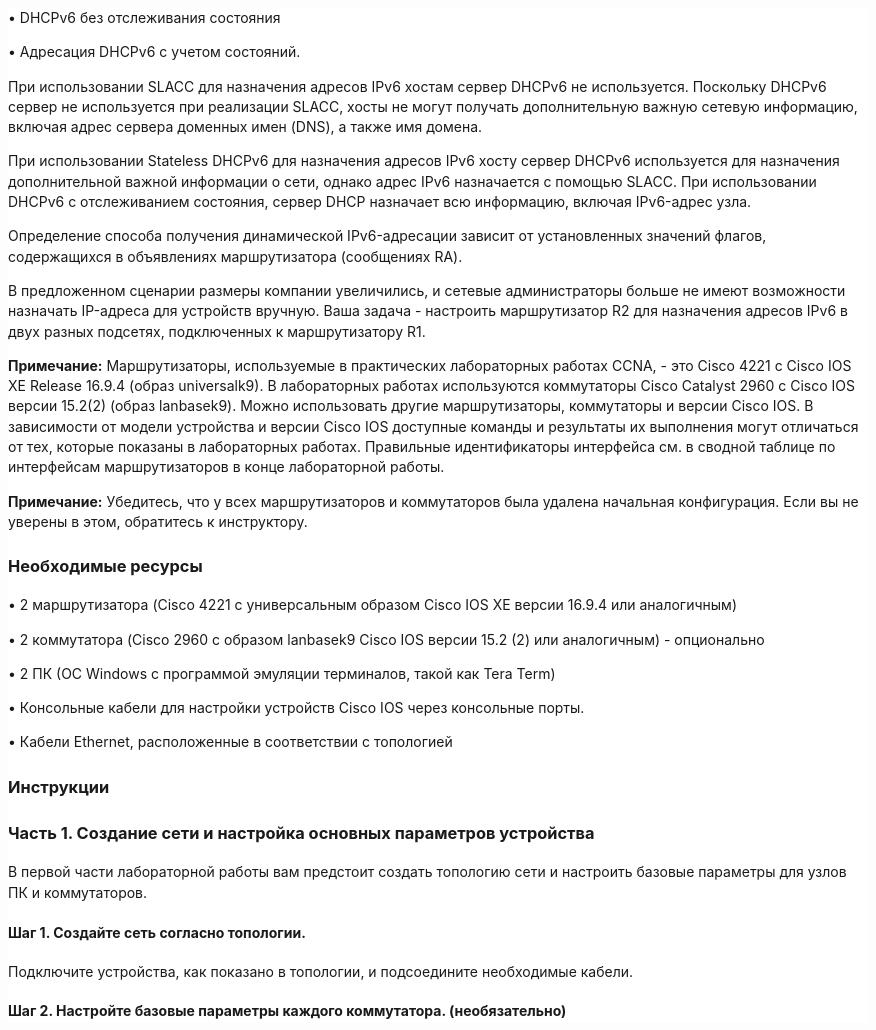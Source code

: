•	DHCPv6 без отслеживания состояния

•	Адресация DHCPv6 с учетом состояний.

При использовании SLACC для назначения адресов IPv6 хостам сервер DHCPv6 не используется. Поскольку DHCPv6 сервер не используется при реализации SLACC, хосты не могут получать дополнительную важную сетевую информацию, включая адрес сервера доменных имен (DNS), а также имя домена.

При использовании Stateless DHCPv6 для назначения адресов IPv6 хосту сервер DHCPv6 используется для назначения дополнительной важной информации о сети, однако адрес IPv6 назначается с помощью SLACC.
При использовании DHCPv6 с отслеживанием состояния, сервер DHCP назначает всю информацию, включая IPv6-адрес узла.

Определение способа получения динамической IPv6-адресации зависит от установленных значений флагов, содержащихся в объявлениях маршрутизатора (сообщениях RA).

В предложенном сценарии размеры компании увеличились, и сетевые администраторы больше не имеют возможности назначать IP-адреса для устройств вручную. Ваша задача - настроить маршрутизатор R2 для назначения адресов IPv6 в двух разных подсетях, подключенных к маршрутизатору R1.

**Примечание:** Маршрутизаторы, используемые в практических лабораторных работах CCNA, - это Cisco 4221 с Cisco IOS XE Release 16.9.4 (образ universalk9). В лабораторных работах используются коммутаторы Cisco Catalyst 2960 с Cisco IOS версии 15.2(2) (образ lanbasek9). Можно использовать другие маршрутизаторы, коммутаторы и версии Cisco IOS. В зависимости от модели устройства и версии Cisco IOS доступные команды и результаты их выполнения могут отличаться от тех, которые показаны в лабораторных работах. Правильные идентификаторы интерфейса см. в сводной таблице по интерфейсам маршрутизаторов в конце лабораторной работы.

**Примечание:** Убедитесь, что у всех маршрутизаторов и коммутаторов была удалена начальная конфигурация. Если вы не уверены в этом, обратитесь к инструктору.

### Необходимые ресурсы
•	2 маршрутизатора (Cisco 4221 с универсальным образом Cisco IOS XE версии 16.9.4 или аналогичным)

•	2 коммутатора (Cisco 2960 с образом lanbasek9 Cisco IOS версии 15.2 (2) или аналогичным) - опционально

•	2 ПК (ОС Windows с программой эмуляции терминалов, такой как Tera Term)

•	Консольные кабели для настройки устройств Cisco IOS через консольные порты.

•	Кабели Ethernet, расположенные в соответствии с топологией

### Инструкции
### Часть 1. Создание сети и настройка основных параметров устройства

В первой части лабораторной работы вам предстоит создать топологию сети и настроить базовые параметры для узлов ПК и коммутаторов.

#### Шаг 1. Создайте сеть согласно топологии.

Подключите устройства, как показано в топологии, и подсоедините необходимые кабели.

#### Шаг 2. Настройте базовые параметры каждого коммутатора. (необязательно)
